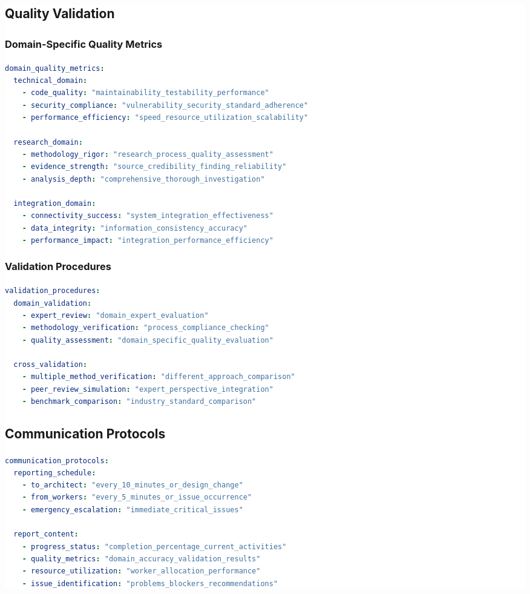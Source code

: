 ## Quality Validation

### Domain-Specific Quality Metrics

```yaml
domain_quality_metrics:
  technical_domain:
    - code_quality: "maintainability_testability_performance"
    - security_compliance: "vulnerability_security_standard_adherence"
    - performance_efficiency: "speed_resource_utilization_scalability"
  
  research_domain:
    - methodology_rigor: "research_process_quality_assessment"
    - evidence_strength: "source_credibility_finding_reliability"
    - analysis_depth: "comprehensive_thorough_investigation"
  
  integration_domain:
    - connectivity_success: "system_integration_effectiveness"
    - data_integrity: "information_consistency_accuracy"
    - performance_impact: "integration_performance_efficiency"
```

### Validation Procedures

```yaml
validation_procedures:
  domain_validation:
    - expert_review: "domain_expert_evaluation"
    - methodology_verification: "process_compliance_checking"
    - quality_assessment: "domain_specific_quality_evaluation"
  
  cross_validation:
    - multiple_method_verification: "different_approach_comparison"
    - peer_review_simulation: "expert_perspective_integration"
    - benchmark_comparison: "industry_standard_comparison"
```

## Communication Protocols

```yaml
communication_protocols:
  reporting_schedule:
    - to_architect: "every_10_minutes_or_design_change"
    - from_workers: "every_5_minutes_or_issue_occurrence"
    - emergency_escalation: "immediate_critical_issues"
  
  report_content:
    - progress_status: "completion_percentage_current_activities"
    - quality_metrics: "domain_accuracy_validation_results"
    - resource_utilization: "worker_allocation_performance"
    - issue_identification: "problems_blockers_recommendations"
```
